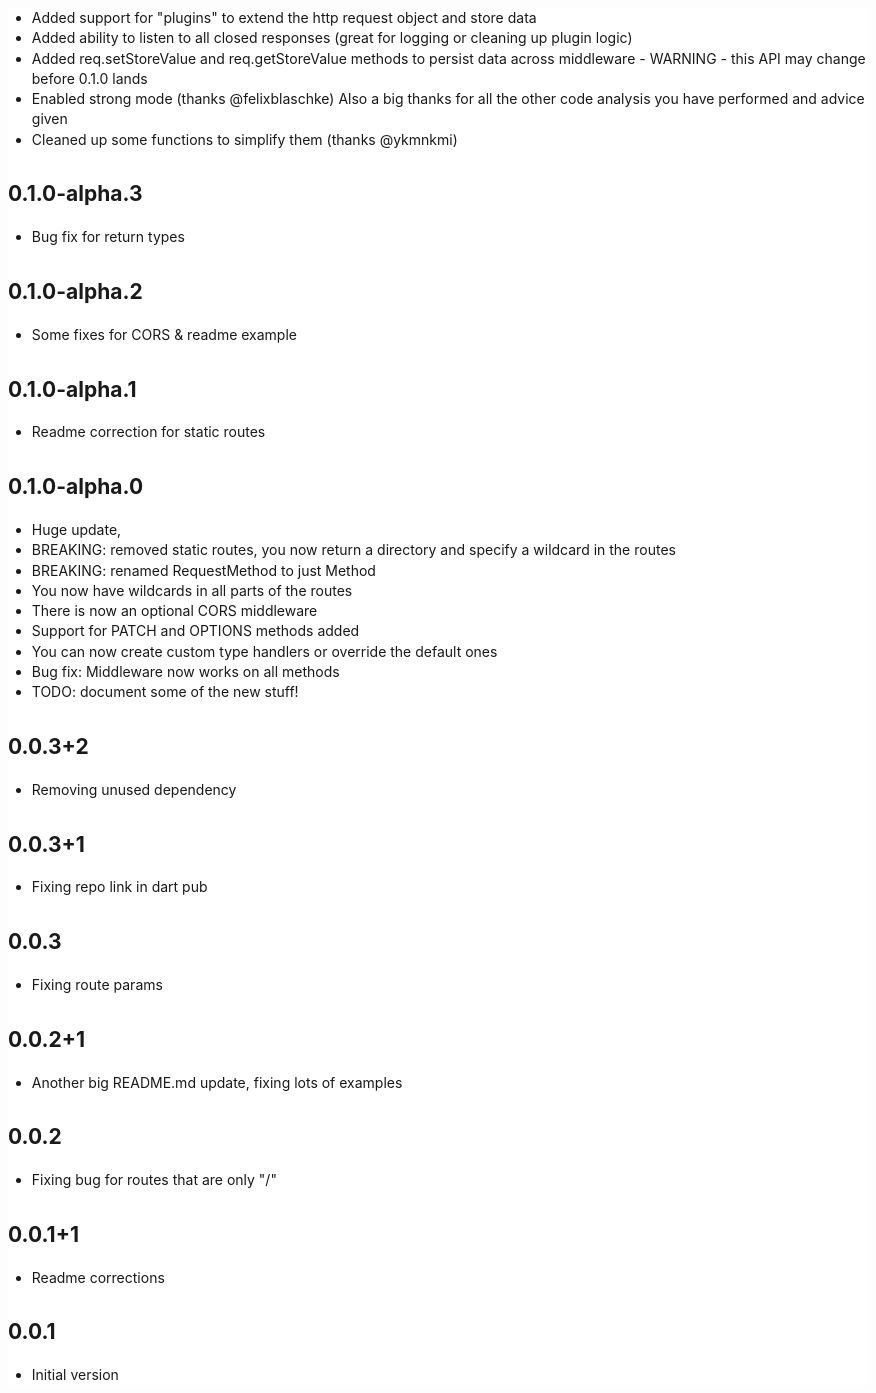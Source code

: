 - Added support for "plugins" to extend the http request object and store data
- Added ability to listen to all closed responses (great for logging or cleaning up plugin logic)
- Added req.setStoreValue and req.getStoreValue methods to persist data across middleware - WARNING - this API may change before 0.1.0 lands
- Enabled strong mode (thanks @felixblaschke) Also a big thanks for all the other code analysis you have performed and advice given
- Cleaned up some functions to simplify them (thanks @ykmnkmi)

## 0.1.0-alpha.3

- Bug fix for return types

## 0.1.0-alpha.2

- Some fixes for CORS & readme example

## 0.1.0-alpha.1

- Readme correction for static routes

## 0.1.0-alpha.0

- Huge update, 
- BREAKING: removed static routes, you now return a directory and specify a wildcard in the routes
- BREAKING: renamed RequestMethod to just Method
- You now have wildcards in all parts of the routes
- There is now an optional CORS middleware
- Support for PATCH and OPTIONS methods added
- You can now create custom type handlers or override the default ones
- Bug fix: Middleware now works on all methods
- TODO: document some of the new stuff!

## 0.0.3+2

- Removing unused dependency

## 0.0.3+1

- Fixing repo link in dart pub

## 0.0.3

- Fixing route params

## 0.0.2+1

- Another big README.md update, fixing lots of examples

## 0.0.2

- Fixing bug for routes that are only "/"

## 0.0.1+1

- Readme corrections

## 0.0.1

- Initial version
